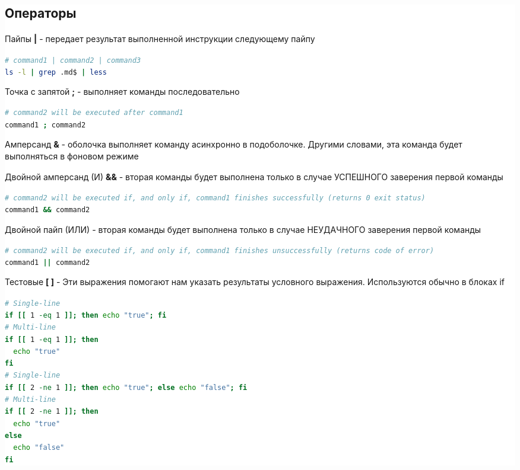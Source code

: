 ## Операторы  

Пайпы **|**  - передает результат выполненной инструкции следующему пайпу 
```bash 
# command1 | command2 | command3  
ls -l | grep .md$ | less
```

Точка с запятой **;** - выполняет команды последовательно  
```bash
# command2 will be executed after command1
command1 ; command2
```  
Амперсанд **&** - оболочка выполняет команду асинхронно в подоболочке. Другими словами, эта команда будет выполняться в фоновом режиме

Двойной амперсанд (И) **&&** - вторая команды будет выполнена только в случае УСПЕШНОГО заверения первой команды
```bash
# command2 will be executed if, and only if, command1 finishes successfully (returns 0 exit status)
command1 && command2
```

Двойной пайп (ИЛИ) - вторая команды будет выполнена только в случае НЕУДАЧНОГО заверения первой команды
```bash
# command2 will be executed if, and only if, command1 finishes unsuccessfully (returns code of error)
command1 || command2
```  

Тестовые **[ ]** - Эти выражения помогают нам указать результаты условного выражения. Используются обычно в блоках if 
```bash
# Single-line
if [[ 1 -eq 1 ]]; then echo "true"; fi
# Multi-line
if [[ 1 -eq 1 ]]; then
  echo "true"
fi
# Single-line
if [[ 2 -ne 1 ]]; then echo "true"; else echo "false"; fi
# Multi-line
if [[ 2 -ne 1 ]]; then
  echo "true"
else
  echo "false"
fi
```
